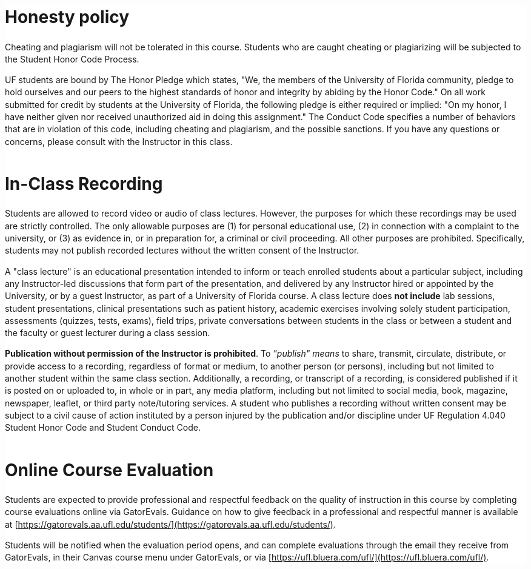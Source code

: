 # Honesty policy

Cheating and plagiarism will not be tolerated in this course. Students who are caught cheating or plagiarizing will be subjected to the Student Honor Code Process.

UF students are bound by The Honor Pledge which states, "We, the members of the University of Florida community, pledge to hold ourselves and our peers to the highest standards of honor and integrity by abiding by the Honor Code." On all work submitted for credit by students at the University of Florida, the following pledge is either required or implied: "On my honor, I have neither given nor received unauthorized aid in doing this assignment." The Conduct Code specifies a number of behaviors that are in violation of this code, including cheating and plagiarism, and the possible sanctions. If you have any questions or concerns, please consult with the Instructor in this class.

# In-Class Recording

Students are allowed to record video or audio of class lectures. However, the purposes for which these recordings may be used are strictly controlled. The only allowable purposes are (1) for personal educational use, (2) in connection with a complaint to the university, or (3) as evidence in, or in preparation for, a criminal or civil proceeding. All other purposes are prohibited. Specifically, students may not publish recorded lectures without the written consent of the Instructor.

A "class lecture" is an educational presentation intended to inform or teach enrolled students about a particular subject, including any Instructor-led discussions that form part of the presentation, and delivered by any Instructor hired or appointed by the University, or by a guest Instructor, as part of a University of Florida course. A class lecture does **not include** lab sessions, student presentations, clinical presentations such as patient history, academic exercises involving solely student participation, assessments (quizzes, tests, exams), field trips, private conversations between students in the class or between a student and the faculty or guest lecturer during a class session.

**Publication without permission of the Instructor is prohibited**. To _"publish" means_ to share, transmit, circulate, distribute, or provide access to a recording, regardless of format or medium, to another person (or persons), including but not limited to another student within the same class section. Additionally, a recording, or transcript of a recording, is considered published if it is posted on or uploaded to, in whole or in part, any media platform, including but not limited to social media, book, magazine, newspaper, leaflet, or third party note/tutoring services. A student who publishes a recording without written consent may be subject to a civil cause of action instituted by a person injured by the publication and/or discipline under UF Regulation 4.040 Student Honor Code and Student Conduct Code.

# Online Course Evaluation

Students are expected to provide professional and respectful feedback on the quality of instruction in this course by completing course evaluations online via GatorEvals. Guidance on how to give feedback in a professional and respectful manner is available at [https://gatorevals.aa.ufl.edu/students/](https://gatorevals.aa.ufl.edu/students/).

Students will be notified when the evaluation period opens, and can complete evaluations through the email they receive from GatorEvals, in their Canvas course menu under GatorEvals, or via [https://ufl.bluera.com/ufl/](https://ufl.bluera.com/ufl/).
